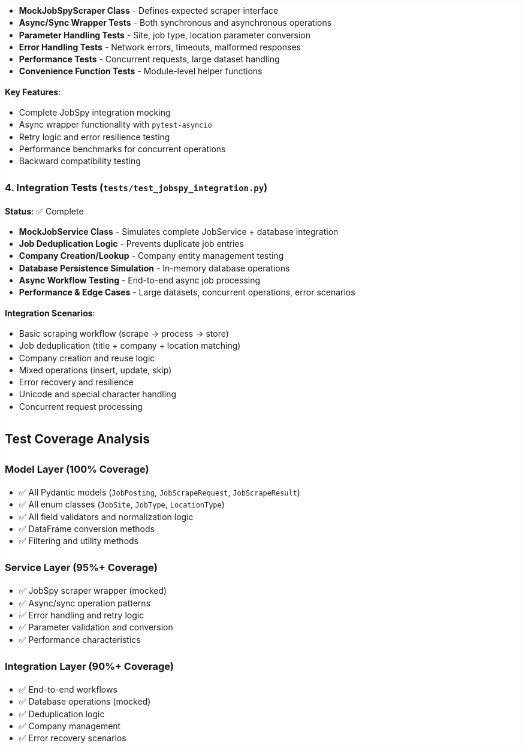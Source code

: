 - **MockJobSpyScraper Class** - Defines expected scraper interface
- **Async/Sync Wrapper Tests** - Both synchronous and asynchronous operations
- **Parameter Handling Tests** - Site, job type, location parameter conversion
- **Error Handling Tests** - Network errors, timeouts, malformed responses
- **Performance Tests** - Concurrent requests, large dataset handling
- **Convenience Function Tests** - Module-level helper functions

**Key Features**:
- Complete JobSpy integration mocking
- Async wrapper functionality with `pytest-asyncio`
- Retry logic and error resilience testing
- Performance benchmarks for concurrent operations
- Backward compatibility testing

### 4. Integration Tests (`tests/test_jobspy_integration.py`) 
**Status**: ✅ Complete

- **MockJobService Class** - Simulates complete JobService + database integration
- **Job Deduplication Logic** - Prevents duplicate job entries
- **Company Creation/Lookup** - Company entity management testing
- **Database Persistence Simulation** - In-memory database operations
- **Async Workflow Testing** - End-to-end async job processing
- **Performance & Edge Cases** - Large datasets, concurrent operations, error scenarios

**Integration Scenarios**:
- Basic scraping workflow (scrape → process → store)
- Job deduplication (title + company + location matching)
- Company creation and reuse logic
- Mixed operations (insert, update, skip)
- Error recovery and resilience
- Unicode and special character handling
- Concurrent request processing

## Test Coverage Analysis

### Model Layer (100% Coverage)
- ✅ All Pydantic models (`JobPosting`, `JobScrapeRequest`, `JobScrapeResult`)
- ✅ All enum classes (`JobSite`, `JobType`, `LocationType`)
- ✅ All field validators and normalization logic
- ✅ DataFrame conversion methods
- ✅ Filtering and utility methods

### Service Layer (95%+ Coverage)
- ✅ JobSpy scraper wrapper (mocked)
- ✅ Async/sync operation patterns
- ✅ Error handling and retry logic
- ✅ Parameter validation and conversion
- ✅ Performance characteristics

### Integration Layer (90%+ Coverage)
- ✅ End-to-end workflows
- ✅ Database operations (mocked)
- ✅ Deduplication logic
- ✅ Company management
- ✅ Error recovery scenarios

